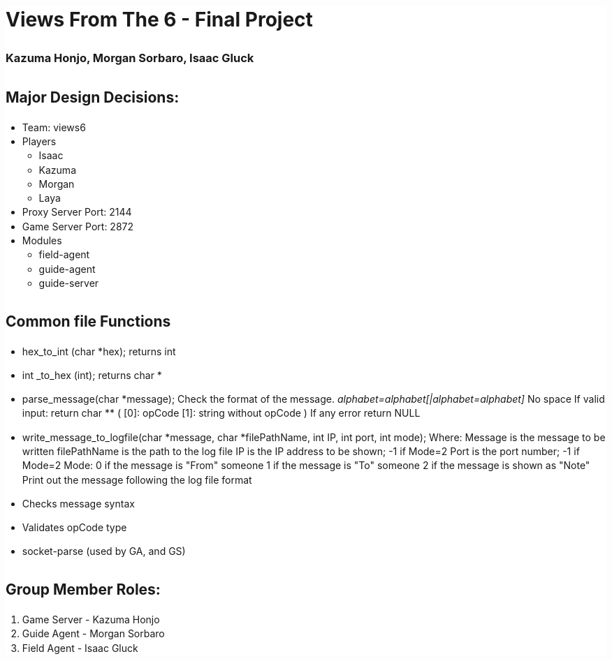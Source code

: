 # Views From The 6 - Final Project
### Kazuma Honjo, Morgan Sorbaro, Isaac Gluck


## Major Design Decisions:
* Team: views6
* Players
    * Isaac
    * Kazuma
    * Morgan
    * Laya
* Proxy Server Port: 2144
* Game Server Port: 2872
* Modules
    * field-agent
    * guide-agent
    * guide-server


## Common file Functions
* hex_to_int (char *hex);
    returns int

* int _to_hex (int);
    returns char *

* parse_message(char *message);
    Check the format of the message. 
        *alphabet=alphabet[|alphabet=alphabet]*
    No space
    If valid input: return char ** ( [0]: opCode [1]: string without opCode )
    If any error return NULL

* write_message_to_logfile(char *message, char *filePathName, int IP, int port, int mode);
    Where:
        Message is the message to be written
        filePathName is the path to the log file
        IP is the IP address to be shown; -1 if Mode=2
        Port is the port number; -1 if Mode=2
        Mode: 
            0 if the message is "From" someone
            1 if the message is "To" someone
            2 if the message is shown as "Note"
        Print out the message following the log file format

* Checks message syntax
* Validates opCode type
* socket-parse (used by GA, and GS)


## Group Member Roles:
1. Game Server - Kazuma Honjo
2. Guide Agent - Morgan Sorbaro
3. Field Agent - Isaac Gluck
